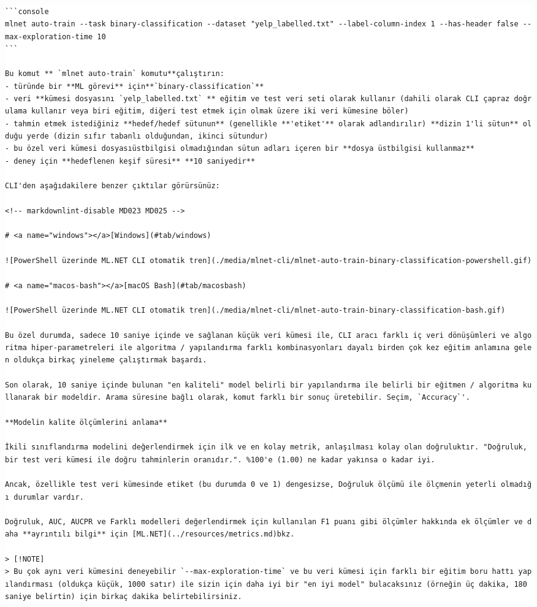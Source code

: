     ```console
    mlnet auto-train --task binary-classification --dataset "yelp_labelled.txt" --label-column-index 1 --has-header false --max-exploration-time 10
    ```

    Bu komut ** `mlnet auto-train` komutu**çalıştırın:
    - türünde bir **ML görevi** için**`binary-classification`**
    - veri **kümesi dosyasını `yelp_labelled.txt` ** eğitim ve test veri seti olarak kullanır (dahili olarak CLI çapraz doğrulama kullanır veya biri eğitim, diğeri test etmek için olmak üzere iki veri kümesine böler)
    - tahmin etmek istediğiniz **hedef/hedef sütunun** (genellikle **'etiket'** olarak adlandırılır) **dizin 1'li sütun** olduğu yerde (dizin sıfır tabanlı olduğundan, ikinci sütundur)
    - bu özel veri kümesi dosyasıüstbilgisi olmadığından sütun adları içeren bir **dosya üstbilgisi kullanmaz**
    - deney için **hedeflenen keşif süresi** **10 saniyedir**

    CLI'den aşağıdakilere benzer çıktılar görürsünüz:

    <!-- markdownlint-disable MD023 MD025 -->

    # <a name="windows"></a>[Windows](#tab/windows)

    ![PowerShell üzerinde ML.NET CLI otomatik tren](./media/mlnet-cli/mlnet-auto-train-binary-classification-powershell.gif)

    # <a name="macos-bash"></a>[macOS Bash](#tab/macosbash)

    ![PowerShell üzerinde ML.NET CLI otomatik tren](./media/mlnet-cli/mlnet-auto-train-binary-classification-bash.gif)

    Bu özel durumda, sadece 10 saniye içinde ve sağlanan küçük veri kümesi ile, CLI aracı farklı iç veri dönüşümleri ve algoritma hiper-parametreleri ile algoritma / yapılandırma farklı kombinasyonları dayalı birden çok kez eğitim anlamına gelen oldukça birkaç yineleme çalıştırmak başardı.

    Son olarak, 10 saniye içinde bulunan "en kaliteli" model belirli bir yapılandırma ile belirli bir eğitmen / algoritma kullanarak bir modeldir. Arama süresine bağlı olarak, komut farklı bir sonuç üretebilir. Seçim, `Accuracy`'.

    **Modelin kalite ölçümlerini anlama**

    İkili sınıflandırma modelini değerlendirmek için ilk ve en kolay metrik, anlaşılması kolay olan doğruluktır. "Doğruluk, bir test veri kümesi ile doğru tahminlerin oranıdır.". %100'e (1.00) ne kadar yakınsa o kadar iyi.

    Ancak, özellikle test veri kümesinde etiket (bu durumda 0 ve 1) dengesizse, Doğruluk ölçümü ile ölçmenin yeterli olmadığı durumlar vardır.

    Doğruluk, AUC, AUCPR ve Farklı modelleri değerlendirmek için kullanılan F1 puanı gibi ölçümler hakkında ek ölçümler ve daha **ayrıntılı bilgi** için [ML.NET](../resources/metrics.md)bkz.

    > [!NOTE]
    > Bu çok aynı veri kümesini deneyebilir `--max-exploration-time` ve bu veri kümesi için farklı bir eğitim boru hattı yapılandırması (oldukça küçük, 1000 satır) ile sizin için daha iyi bir "en iyi model" bulacaksınız (örneğin üç dakika, 180 saniye belirtin) için birkaç dakika belirtebilirsiniz.
